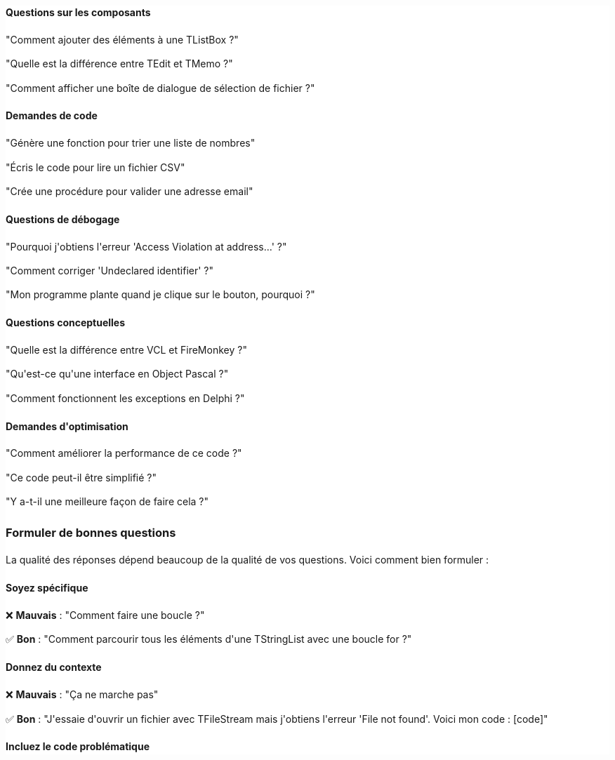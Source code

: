 #### Questions sur les composants

"Comment ajouter des éléments à une TListBox ?"

"Quelle est la différence entre TEdit et TMemo ?"

"Comment afficher une boîte de dialogue de sélection de fichier ?"

#### Demandes de code

"Génère une fonction pour trier une liste de nombres"

"Écris le code pour lire un fichier CSV"

"Crée une procédure pour valider une adresse email"

#### Questions de débogage

"Pourquoi j'obtiens l'erreur 'Access Violation at address...' ?"

"Comment corriger 'Undeclared identifier' ?"

"Mon programme plante quand je clique sur le bouton, pourquoi ?"

#### Questions conceptuelles

"Quelle est la différence entre VCL et FireMonkey ?"

"Qu'est-ce qu'une interface en Object Pascal ?"

"Comment fonctionnent les exceptions en Delphi ?"

#### Demandes d'optimisation

"Comment améliorer la performance de ce code ?"

"Ce code peut-il être simplifié ?"

"Y a-t-il une meilleure façon de faire cela ?"

### Formuler de bonnes questions

La qualité des réponses dépend beaucoup de la qualité de vos questions. Voici comment bien formuler :

#### Soyez spécifique

❌ **Mauvais** : "Comment faire une boucle ?"

✅ **Bon** : "Comment parcourir tous les éléments d'une TStringList avec une boucle for ?"

#### Donnez du contexte

❌ **Mauvais** : "Ça ne marche pas"

✅ **Bon** : "J'essaie d'ouvrir un fichier avec TFileStream mais j'obtiens l'erreur 'File not found'. Voici mon code : [code]"

#### Incluez le code problématique
